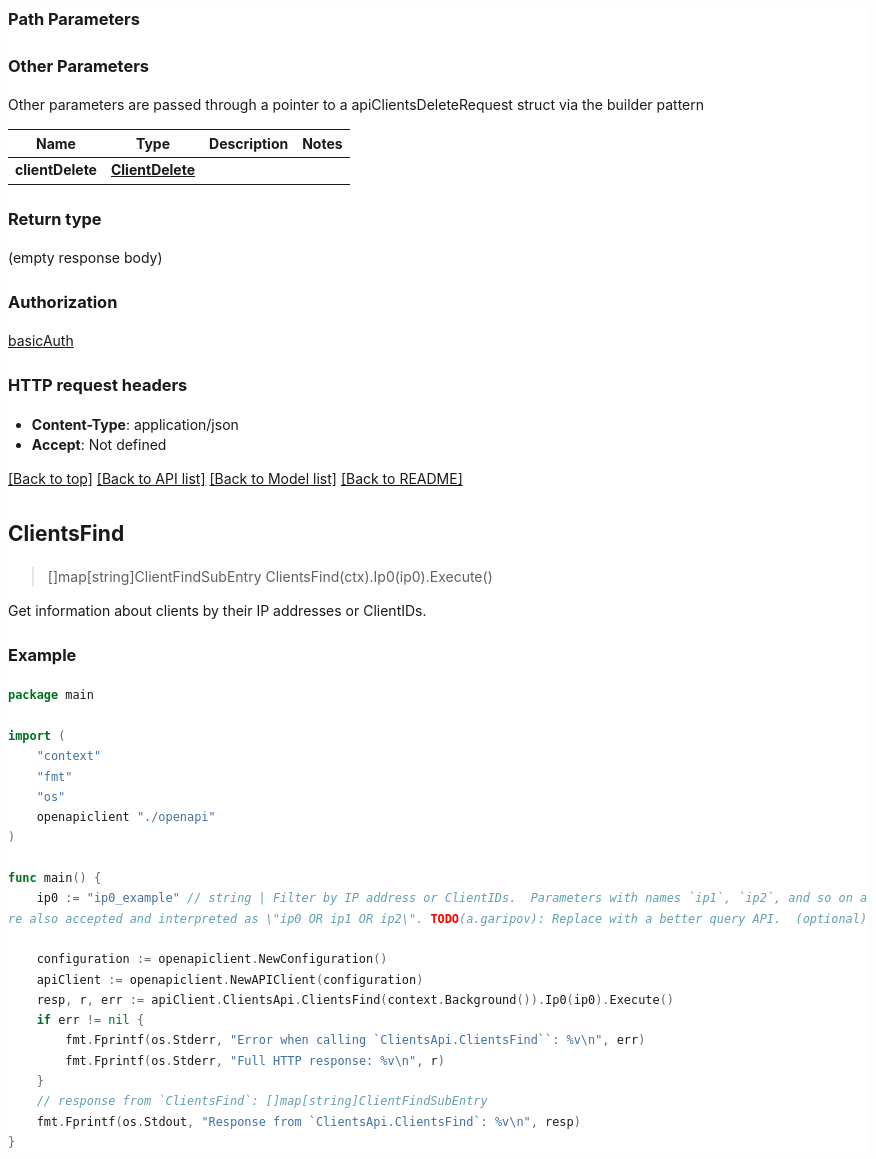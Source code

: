 ### Path Parameters



### Other Parameters

Other parameters are passed through a pointer to a apiClientsDeleteRequest struct via the builder pattern


Name | Type | Description  | Notes
------------- | ------------- | ------------- | -------------
 **clientDelete** | [**ClientDelete**](ClientDelete.md) |  | 

### Return type

 (empty response body)

### Authorization

[basicAuth](../README.md#basicAuth)

### HTTP request headers

- **Content-Type**: application/json
- **Accept**: Not defined

[[Back to top]](#) [[Back to API list]](../README.md#documentation-for-api-endpoints)
[[Back to Model list]](../README.md#documentation-for-models)
[[Back to README]](../README.md)


## ClientsFind

> []map[string]ClientFindSubEntry ClientsFind(ctx).Ip0(ip0).Execute()

Get information about clients by their IP addresses or ClientIDs. 

### Example

```go
package main

import (
    "context"
    "fmt"
    "os"
    openapiclient "./openapi"
)

func main() {
    ip0 := "ip0_example" // string | Filter by IP address or ClientIDs.  Parameters with names `ip1`, `ip2`, and so on are also accepted and interpreted as \"ip0 OR ip1 OR ip2\". TODO(a.garipov): Replace with a better query API.  (optional)

    configuration := openapiclient.NewConfiguration()
    apiClient := openapiclient.NewAPIClient(configuration)
    resp, r, err := apiClient.ClientsApi.ClientsFind(context.Background()).Ip0(ip0).Execute()
    if err != nil {
        fmt.Fprintf(os.Stderr, "Error when calling `ClientsApi.ClientsFind``: %v\n", err)
        fmt.Fprintf(os.Stderr, "Full HTTP response: %v\n", r)
    }
    // response from `ClientsFind`: []map[string]ClientFindSubEntry
    fmt.Fprintf(os.Stdout, "Response from `ClientsApi.ClientsFind`: %v\n", resp)
}
```
